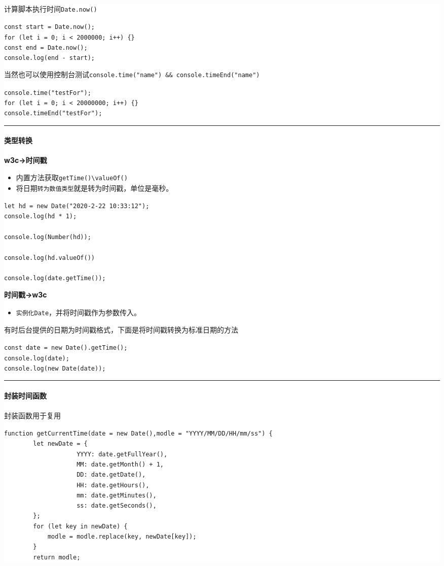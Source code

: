 计算脚本执行时间`Date.now()`

```text
const start = Date.now();
for (let i = 0; i < 2000000; i++) {}
const end = Date.now();
console.log(end - start);
```

当然也可以使用控制台测试`console.time("name") && console.timeEnd("name")`

```text
console.time("testFor");
for (let i = 0; i < 20000000; i++) {}
console.timeEnd("testFor");
```



---

#### 类型转换

**w3c->时间戳**

* 内置方法获取`getTime()\valueOf()`
* 将日期`转为数值类型`就是转为时间戳，单位是毫秒。

```text
let hd = new Date("2020-2-22 10:33:12");
console.log(hd * 1);

console.log(Number(hd));

console.log(hd.valueOf())

console.log(date.getTime());
```

**时间戳->w3c**

* `实例化Date`，并将时间戳作为参数传入。

有时后台提供的日期为时间戳格式，下面是将时间戳转换为标准日期的方法

```text
const date = new Date().getTime();
console.log(date);
console.log(new Date(date));
```



---

#### 封装时间函数

封装函数用于复用

```text
function getCurrentTime(date = new Date(),modle = "YYYY/MM/DD/HH/mm/ss") {
		let newDate = {
					YYYY: date.getFullYear(),
					MM: date.getMonth() + 1,
					DD: date.getDate(),
					HH: date.getHours(),
					mm: date.getMinutes(),
					ss: date.getSeconds(),
		};
		for (let key in newDate) {
			modle = modle.replace(key, newDate[key]);
		}
		return modle;
```

  [symbol]: "Ashuntefannao.com"